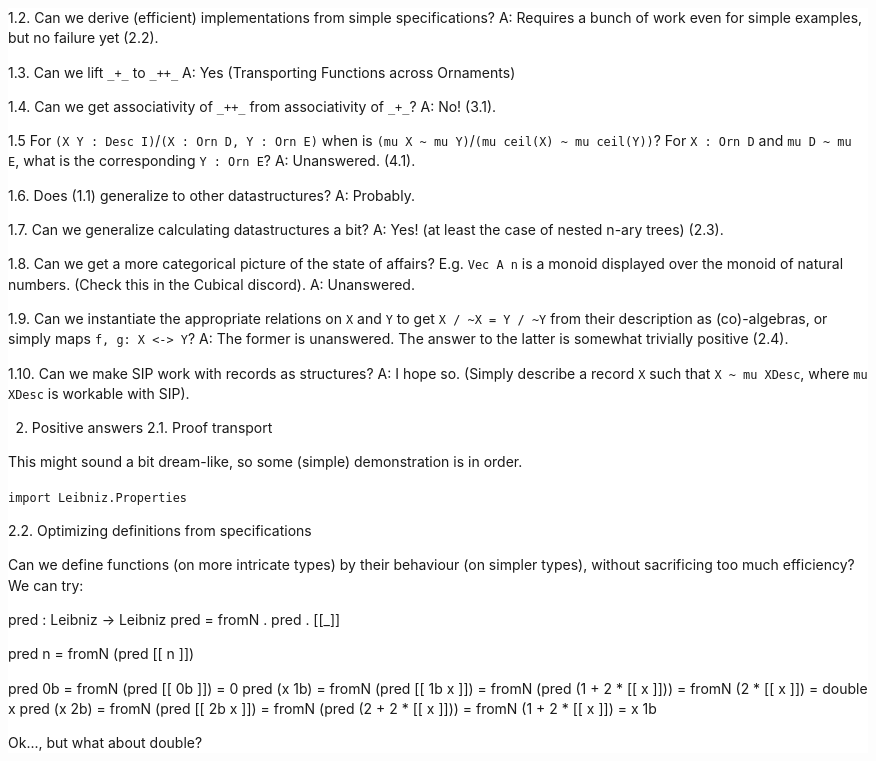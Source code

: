 1.2. Can we derive (efficient) implementations from simple specifications?
A: Requires a bunch of work even for simple examples, but no failure yet (2.2).

1.3. Can we lift `_+_` to `_++_`
A: Yes (Transporting Functions across Ornaments)

1.4. Can we get associativity of `_++_` from associativity of `_+_`?
A: No! (3.1).

1.5 For `(X Y : Desc I)`/`(X : Orn D, Y : Orn E)` when is `(mu X ~ mu Y)`/`(mu ceil(X) ~ mu ceil(Y))`?
For `X : Orn D` and `mu D ~ mu E`, what is the corresponding `Y : Orn E`?
A: Unanswered. (4.1).

1.6. Does (1.1) generalize to other datastructures?
A: Probably.

1.7. Can we generalize calculating datastructures a bit?
A: Yes! (at least the case of nested n-ary trees) (2.3). 

1.8. Can we get a more categorical picture of the state of affairs? E.g. `Vec A n` is a monoid displayed over the monoid of natural numbers. (Check this in the Cubical discord).
A: Unanswered.

1.9. Can we instantiate the appropriate relations on `X` and `Y` to get `X / ~X = Y / ~Y` from their description as (co)-algebras, or simply maps `f, g: X <-> Y`?
A: The former is unanswered. The answer to the latter is somewhat trivially positive (2.4).

1.10. Can we make SIP work with records as structures?
A: I hope so. (Simply describe a record `X` such that `X ~ mu XDesc`, where `mu XDesc` is workable with SIP).

2. Positive answers
2.1. Proof transport

This might sound a bit dream-like, so some (simple) demonstration is in order.

```
import Leibniz.Properties
```

2.2. Optimizing definitions from specifications

Can we define functions (on more intricate types) by their behaviour (on simpler types), without sacrificing too much efficiency?
We can try:

pred : Leibniz -> Leibniz
pred = fromN . pred . [[_]]

pred n = fromN (pred [[ n ]])

pred 0b     = fromN (pred [[ 0b ]]) = 0
pred (x 1b) = fromN (pred [[ 1b x ]]) = fromN (pred (1 + 2 * [[ x ]])) = fromN (2 * [[ x ]]) = double x
pred (x 2b) = fromN (pred [[ 2b x ]]) = fromN (pred (2 + 2 * [[ x ]])) = fromN (1 + 2 * [[ x ]]) = x 1b

Ok..., but what about double?
